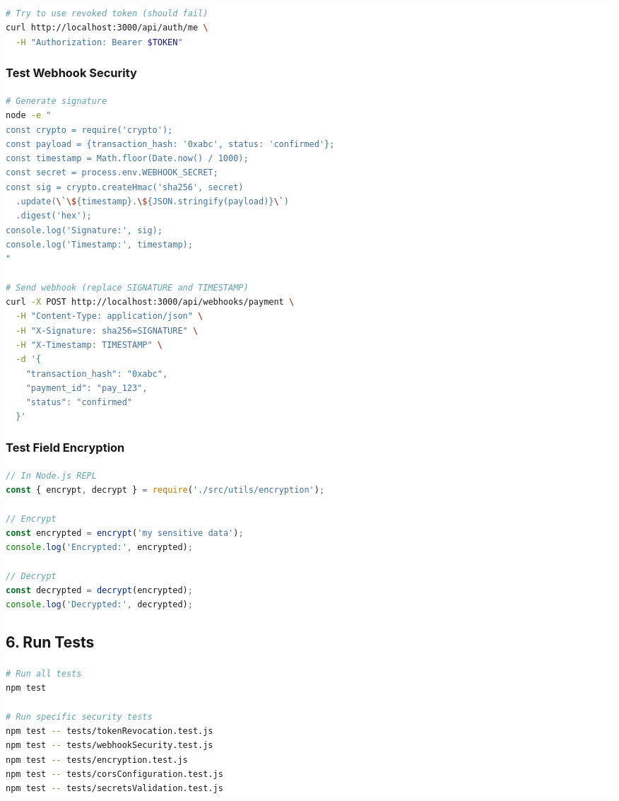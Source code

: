 ```bash
# Try to use revoked token (should fail)
curl http://localhost:3000/api/auth/me \
  -H "Authorization: Bearer $TOKEN"
```

### Test Webhook Security

```bash
# Generate signature
node -e "
const crypto = require('crypto');
const payload = {transaction_hash: '0xabc', status: 'confirmed'};
const timestamp = Math.floor(Date.now() / 1000);
const secret = process.env.WEBHOOK_SECRET;
const sig = crypto.createHmac('sha256', secret)
  .update(\`\${timestamp}.\${JSON.stringify(payload)}\`)
  .digest('hex');
console.log('Signature:', sig);
console.log('Timestamp:', timestamp);
"

# Send webhook (replace SIGNATURE and TIMESTAMP)
curl -X POST http://localhost:3000/api/webhooks/payment \
  -H "Content-Type: application/json" \
  -H "X-Signature: sha256=SIGNATURE" \
  -H "X-Timestamp: TIMESTAMP" \
  -d '{
    "transaction_hash": "0xabc",
    "payment_id": "pay_123",
    "status": "confirmed"
  }'
```

### Test Field Encryption

```javascript
// In Node.js REPL
const { encrypt, decrypt } = require('./src/utils/encryption');

// Encrypt
const encrypted = encrypt('my sensitive data');
console.log('Encrypted:', encrypted);

// Decrypt
const decrypted = decrypt(encrypted);
console.log('Decrypted:', decrypted);
```

## 6. Run Tests

```bash
# Run all tests
npm test

# Run specific security tests
npm test -- tests/tokenRevocation.test.js
npm test -- tests/webhookSecurity.test.js
npm test -- tests/encryption.test.js
npm test -- tests/corsConfiguration.test.js
npm test -- tests/secretsValidation.test.js
```
